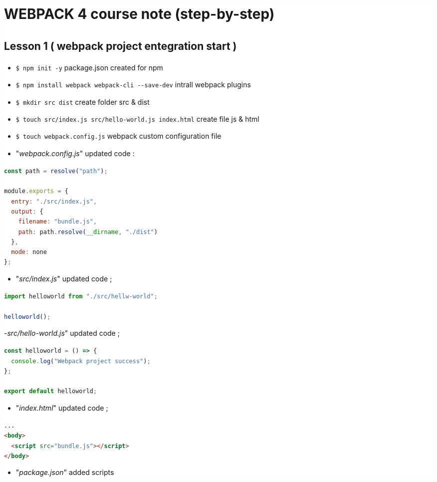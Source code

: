 # WEBPACK 4 course note (step-by-step)

## Lesson 1 ( webpack project entegration start )

- `$ npm init -y` package.json created for npm

- `$ npm install webpack webpack-cli --save-dev` intrall webpack plugins

- `$ mkdir src dist` create folder src & dist

- `$ touch src/index.js src/hello-world.js index.html` create file js & html

- `$ touch webpack.config.js` webpack custom configuration file

- "_webpack.config.js_" updated code :

```javascript
const path = resolve("path");

module.exports = {
  entry: "./src/index.js",
  output: {
    filename: "bundle.js",
    path: path.resolve(__dirname, "./dist")
  },
  mode: none
};
```

- "_src/index.js_" updated code ;

```javascript
import helloworld from "./src/hellw-world";

helloworld();
```

-_src/hello-world.js_" updated code ;

```javascript
const helloworld = () => {
  console.log("Webpack project success");
};

export default helloworld;
```

- "_index.html_" updated code ;

```html
...
<body>
  <script src="bundle.js"></script>
</body>
```

- "_package.json_" added scripts
